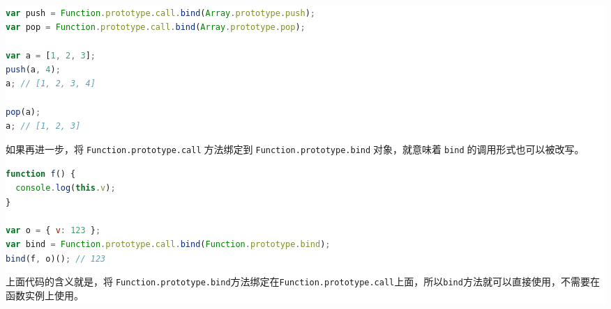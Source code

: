 ```javascript
var push = Function.prototype.call.bind(Array.prototype.push);
var pop = Function.prototype.call.bind(Array.prototype.pop);

var a = [1, 2, 3];
push(a, 4);
a; // [1, 2, 3, 4]

pop(a);
a; // [1, 2, 3]
```

如果再进一步，将 `Function.prototype.call` 方法绑定到 `Function.prototype.bind` 对象，就意味着 `bind` 的调用形式也可以被改写。

```javascript
function f() {
  console.log(this.v);
}

var o = { v: 123 };
var bind = Function.prototype.call.bind(Function.prototype.bind);
bind(f, o)(); // 123
```

上面代码的含义就是，将 `Function.prototype.bind`方法绑定在`Function.prototype.call`上面，所以`bind`方法就可以直接使用，不需要在函数实例上使用。
